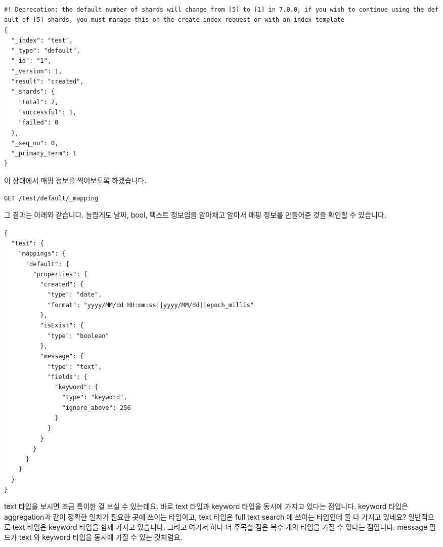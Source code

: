     #! Deprecation: the default number of shards will change from [5] to [1] in 7.0.0; if you wish to continue using the default of [5] shards, you must manage this on the create index request or with an index template
    {
      "_index": "test",
      "_type": "default",
      "_id": "1",
      "_version": 1,
      "result": "created",
      "_shards": {
        "total": 2,
        "successful": 1,
        "failed": 0
      },
      "_seq_no": 0,
      "_primary_term": 1
    }

이 상태에서 매핑 정보를 찍어보도록 하겠습니다.

    GET /test/default/_mapping

그 결과는 아래와 같습니다. 놀랍게도 날짜, bool, 텍스트 정보임을 알아채고 알아서 매핑 정보를 만들어준 것을 확인할 수 있습니다.

    {
      "test": {
        "mappings": {
          "default": {
            "properties": {
              "created": {
                "type": "date",
                "format": "yyyy/MM/dd HH:mm:ss||yyyy/MM/dd||epoch_millis"
              },
              "isExist": {
                "type": "boolean"
              },
              "message": {
                "type": "text",
                "fields": {
                  "keyword": {
                    "type": "keyword",
                    "ignore_above": 256
                  }
                }
              }
            }
          }
        }
      }
    }

text 타입을 보시면 조금 특이한 걸 보실 수 있는데요. 바로 text 타입과 keyword 타입을 동시에 가지고 있다는 점입니다. keyword 타입은 aggregation과 같이 정확한 일치가 필요한 곳에 쓰이는 타입이고, text 타입은 full text search 에 쓰이는 타입인데 둘 다 가지고 있네요? 일반적으로 text 타입은 keyword 타입을 함께 가지고 있습니다. 그리고 여기서 하나 더 주목할 점은 복수 개의 타입을 가질 수 있다는 점입니다. message 필드가 text 와 keyword 타입을 동시에 가질 수 있는 것처럼요.
